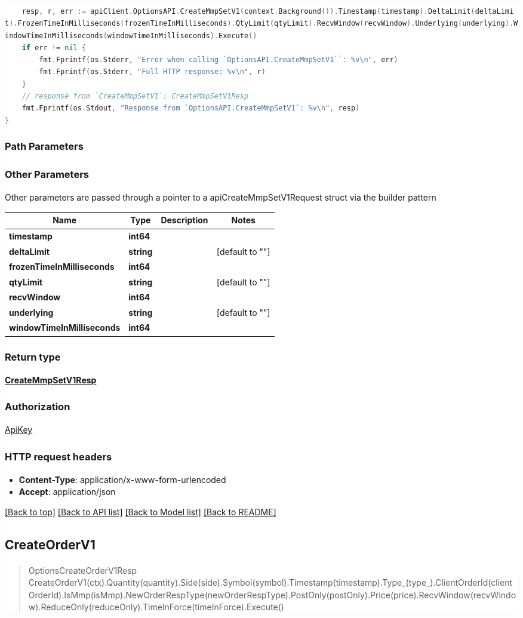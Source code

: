 ```go
	resp, r, err := apiClient.OptionsAPI.CreateMmpSetV1(context.Background()).Timestamp(timestamp).DeltaLimit(deltaLimit).FrozenTimeInMilliseconds(frozenTimeInMilliseconds).QtyLimit(qtyLimit).RecvWindow(recvWindow).Underlying(underlying).WindowTimeInMilliseconds(windowTimeInMilliseconds).Execute()
	if err != nil {
		fmt.Fprintf(os.Stderr, "Error when calling `OptionsAPI.CreateMmpSetV1``: %v\n", err)
		fmt.Fprintf(os.Stderr, "Full HTTP response: %v\n", r)
	}
	// response from `CreateMmpSetV1`: CreateMmpSetV1Resp
	fmt.Fprintf(os.Stdout, "Response from `OptionsAPI.CreateMmpSetV1`: %v\n", resp)
}
```

### Path Parameters



### Other Parameters

Other parameters are passed through a pointer to a apiCreateMmpSetV1Request struct via the builder pattern


Name | Type | Description  | Notes
------------- | ------------- | ------------- | -------------
 **timestamp** | **int64** |  | 
 **deltaLimit** | **string** |  | [default to &quot;&quot;]
 **frozenTimeInMilliseconds** | **int64** |  | 
 **qtyLimit** | **string** |  | [default to &quot;&quot;]
 **recvWindow** | **int64** |  | 
 **underlying** | **string** |  | [default to &quot;&quot;]
 **windowTimeInMilliseconds** | **int64** |  | 

### Return type

[**CreateMmpSetV1Resp**](CreateMmpSetV1Resp.md)

### Authorization

[ApiKey](../README.md#ApiKey)

### HTTP request headers

- **Content-Type**: application/x-www-form-urlencoded
- **Accept**: application/json

[[Back to top]](#) [[Back to API list]](../README.md#documentation-for-api-endpoints)
[[Back to Model list]](../README.md#documentation-for-models)
[[Back to README]](../README.md)


## CreateOrderV1

> OptionsCreateOrderV1Resp CreateOrderV1(ctx).Quantity(quantity).Side(side).Symbol(symbol).Timestamp(timestamp).Type_(type_).ClientOrderId(clientOrderId).IsMmp(isMmp).NewOrderRespType(newOrderRespType).PostOnly(postOnly).Price(price).RecvWindow(recvWindow).ReduceOnly(reduceOnly).TimeInForce(timeInForce).Execute()

